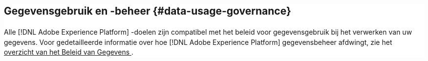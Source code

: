 ## Gegevensgebruik en -beheer {#data-usage-governance}

Alle [!DNL Adobe Experience Platform] -doelen zijn compatibel met het beleid voor gegevensgebruik bij het verwerken van uw gegevens. Voor gedetailleerde informatie over hoe [!DNL Adobe Experience Platform] gegevensbeheer afdwingt, zie het [&#x200B; overzicht van het Beleid van Gegevens &#x200B;](/help/data-governance/home.md).
